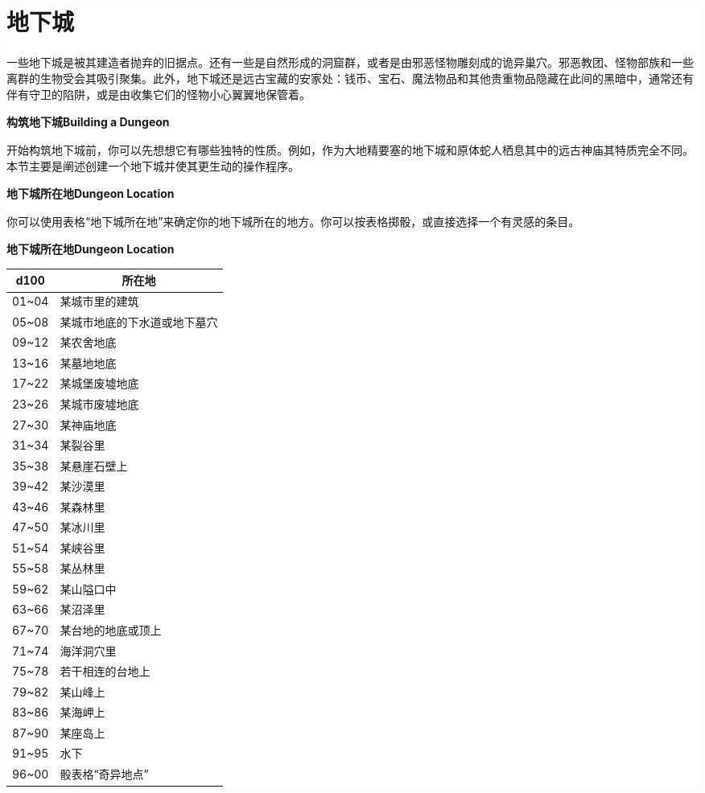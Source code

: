 # 地下城

一些地下城是被其建造者抛弃的旧据点。还有一些是自然形成的洞窟群，或者是由邪恶怪物雕刻成的诡异巢穴。邪恶教团、怪物部族和一些离群的生物受会其吸引聚集。此外，地下城还是远古宝藏的安家处：钱币、宝石、魔法物品和其他贵重物品隐藏在此间的黑暗中，通常还有伴有守卫的陷阱，或是由收集它们的怪物小心翼翼地保管着。

&#x20;

**构筑地下城Building a Dungeon**

&#x20;   开始构筑地下城前，你可以先想想它有哪些独特的性质。例如，作为大地精要塞的地下城和原体蛇人栖息其中的远古神庙其特质完全不同。本节主要是阐述创建一个地下城并使其更生动的操作程序。

&#x20;

**地下城所在地Dungeon Location**

&#x20;   你可以使用表格“地下城所在地”来确定你的地下城所在的地方。你可以按表格掷骰，或直接选择一个有灵感的条目。

&#x20;

**地下城所在地Dungeon Location**

| **d100** | **所在地**        |
| -------- | -------------- |
| 01\~04   | 某城市里的建筑        |
| 05\~08   | 某城市地底的下水道或地下墓穴 |
| 09\~12   | 某农舍地底          |
| 13\~16   | 某墓地地底          |
| 17\~22   | 某城堡废墟地底        |
| 23\~26   | 某城市废墟地底        |
| 27\~30   | 某神庙地底          |
| 31\~34   | 某裂谷里           |
| 35\~38   | 某悬崖石壁上         |
| 39\~42   | 某沙漠里           |
| 43\~46   | 某森林里           |
| 47\~50   | 某冰川里           |
| 51\~54   | 某峡谷里           |
| 55\~58   | 某丛林里           |
| 59\~62   | 某山隘口中          |
| 63\~66   | 某沼泽里           |
| 67\~70   | 某台地的地底或顶上      |
| 71\~74   | 海洋洞穴里          |
| 75\~78   | 若干相连的台地上       |
| 79\~82   | 某山峰上           |
| 83\~86   | 某海岬上           |
| 87\~90   | 某座岛上           |
| 91\~95   | 水下             |
| 96\~00   | 骰表格“奇异地点”      |
